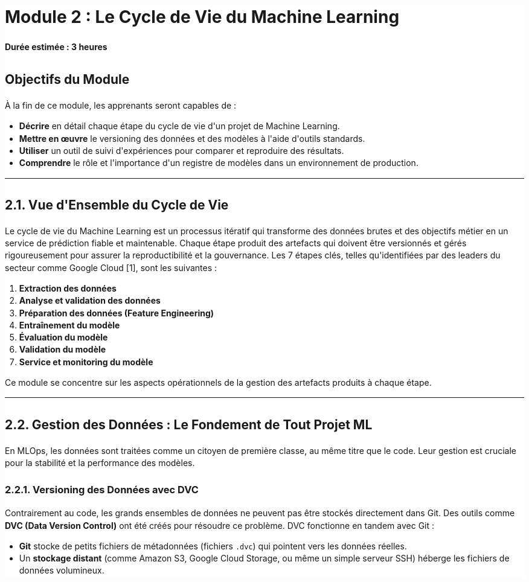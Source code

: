# Module 2 : Le Cycle de Vie du Machine Learning

**Durée estimée : 3 heures**

## Objectifs du Module

À la fin de ce module, les apprenants seront capables de :

- **Décrire** en détail chaque étape du cycle de vie d'un projet de Machine Learning.
- **Mettre en œuvre** le versioning des données et des modèles à l'aide d'outils standards.
- **Utiliser** un outil de suivi d'expériences pour comparer et reproduire des résultats.
- **Comprendre** le rôle et l'importance d'un registre de modèles dans un environnement de production.

---

## 2.1. Vue d'Ensemble du Cycle de Vie

Le cycle de vie du Machine Learning est un processus itératif qui transforme des données brutes et des objectifs métier en un service de prédiction fiable et maintenable. Chaque étape produit des artefacts qui doivent être versionnés et gérés rigoureusement pour assurer la reproductibilité et la gouvernance. Les 7 étapes clés, telles qu'identifiées par des leaders du secteur comme Google Cloud [1], sont les suivantes :

1.  **Extraction des données**
2.  **Analyse et validation des données**
3.  **Préparation des données (Feature Engineering)**
4.  **Entraînement du modèle**
5.  **Évaluation du modèle**
6.  **Validation du modèle**
7.  **Service et monitoring du modèle**

Ce module se concentre sur les aspects opérationnels de la gestion des artefacts produits à chaque étape.

---

## 2.2. Gestion des Données : Le Fondement de Tout Projet ML

En MLOps, les données sont traitées comme un citoyen de première classe, au même titre que le code. Leur gestion est cruciale pour la stabilité et la performance des modèles.

### 2.2.1. Versioning des Données avec DVC

Contrairement au code, les grands ensembles de données ne peuvent pas être stockés directement dans Git. Des outils comme **DVC (Data Version Control)** ont été créés pour résoudre ce problème. DVC fonctionne en tandem avec Git :

- **Git** stocke de petits fichiers de métadonnées (fichiers `.dvc`) qui pointent vers les données réelles.
- Un **stockage distant** (comme Amazon S3, Google Cloud Storage, ou même un simple serveur SSH) héberge les fichiers de données volumineux.

